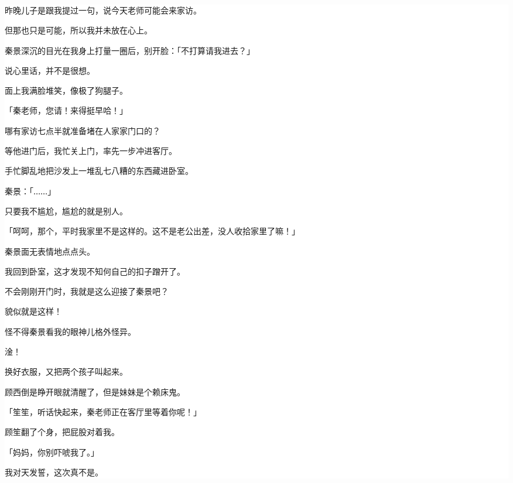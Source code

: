 
昨晚儿子是跟我提过一句，说今天老师可能会来家访。


但那也只是可能，所以我并未放在心上。


秦景深沉的目光在我身上打量一圈后，别开脸：「不打算请我进去？」


说心里话，并不是很想。


面上我满脸堆笑，像极了狗腿子。


「秦老师，您请！来得挺早哈！」


哪有家访七点半就准备堵在人家家门口的？


等他进门后，我忙关上门，率先一步冲进客厅。


手忙脚乱地把沙发上一堆乱七八糟的东西藏进卧室。


秦景：「……」


只要我不尴尬，尴尬的就是别人。


「呵呵，那个，平时我家里不是这样的。这不是老公出差，没人收拾家里了嘛！」


秦景面无表情地点点头。


我回到卧室，这才发现不知何自己的扣子蹭开了。


不会刚刚开门时，我就是这么迎接了秦景吧？


貌似就是这样！


怪不得秦景看我的眼神儿格外怪异。


淦！


换好衣服，又把两个孩子叫起来。


顾西倒是睁开眼就清醒了，但是妹妹是个赖床鬼。


「笙笙，听话快起来，秦老师正在客厅里等着你呢！」


顾笙翻了个身，把屁股对着我。


「妈妈，你别吓唬我了。」


我对天发誓，这次真不是。

